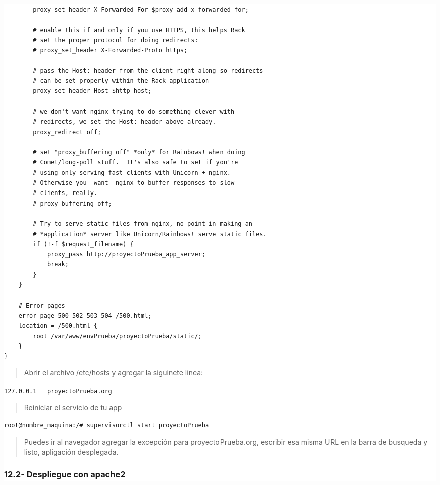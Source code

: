 ```nginx
        proxy_set_header X-Forwarded-For $proxy_add_x_forwarded_for;

        # enable this if and only if you use HTTPS, this helps Rack
        # set the proper protocol for doing redirects:
        # proxy_set_header X-Forwarded-Proto https;

        # pass the Host: header from the client right along so redirects
        # can be set properly within the Rack application
        proxy_set_header Host $http_host;

        # we don't want nginx trying to do something clever with
        # redirects, we set the Host: header above already.
        proxy_redirect off;

        # set "proxy_buffering off" *only* for Rainbows! when doing
        # Comet/long-poll stuff.  It's also safe to set if you're
        # using only serving fast clients with Unicorn + nginx.
        # Otherwise you _want_ nginx to buffer responses to slow
        # clients, really.
        # proxy_buffering off;

        # Try to serve static files from nginx, no point in making an
        # *application* server like Unicorn/Rainbows! serve static files.
        if (!-f $request_filename) {
            proxy_pass http://proyectoPrueba_app_server;
            break;
        }
    }

    # Error pages
    error_page 500 502 503 504 /500.html;
    location = /500.html {
        root /var/www/envPrueba/proyectoPrueba/static/;
    }
}
```

>Abrir el archivo /etc/hosts y agregar la siguinete línea:

```bash
127.0.0.1   proyectoPrueba.org
```

>Reiniciar el servicio de tu app

```console
root@nombre_maquina:/# supervisorctl start proyectoPrueba
```

>Puedes ir al navegador agregar la excepción para proyectoPrueba.org, escribir esa misma URL en la barra de busqueda y listo, apligación desplegada.

### 12.2- Despliegue con apache2 ###
